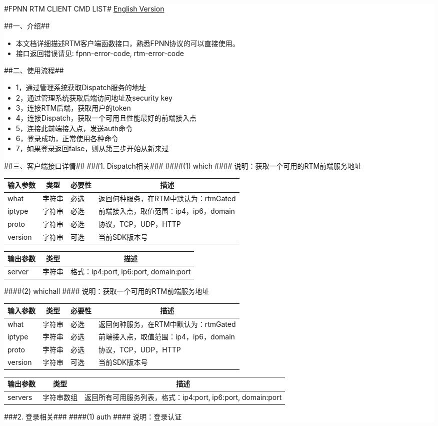 #FPNN RTM CLIENT CMD LIST#
[English Version](README.md)

##一、介绍##
* 本文档详细描述RTM客户端函数接口，熟悉FPNN协议的可以直接使用。
* 接口返回错误请见: fpnn-error-code, rtm-error-code

##二、使用流程##
* 1，通过管理系统获取Dispatch服务的地址
* 2，通过管理系统获取后端访问地址及security key
* 3，连接RTM后端，获取用户的token
* 4，连接Dispatch，获取一个可用且性能最好的前端接入点
* 5，连接此前端接入点，发送auth命令
* 6，登录成功，正常使用各种命令
* 7，如果登录返回false，则从第三步开始从新来过

##三、客户端接口详情##
###1. Dispatch相关###
####(1) which ####
说明：获取一个可用的RTM前端服务地址

| 输入参数 | 类型 | 必要性 | 描述 |
|------|-------|-----|------|
| what | 字符串 | 必选 | 返回何种服务，在RTM中默认为：rtmGated |
| iptype | 字符串 | 必选 | 前端接入点，取值范围：ip4，ip6，domain |
| proto | 字符串 | 必选 | 协议，TCP，UDP，HTTP |
| version | 字符串 | 可选 | 当前SDK版本号 |


| 输出参数 | 类型 | 描述 |
|------|-------|------|
| server | 字符串 | 格式：ip4:port, ip6:port, domain:port |

####(2) whichall ####
说明：获取一个可用的RTM前端服务地址

| 输入参数 | 类型 | 必要性 | 描述 |
|------|-------|-----|------|
| what | 字符串 | 必选 | 返回何种服务，在RTM中默认为：rtmGated |
| iptype | 字符串 | 必选 | 前端接入点，取值范围：ip4，ip6，domain |
| proto | 字符串 | 必选 | 协议，TCP，UDP，HTTP |
| version | 字符串 | 可选 | 当前SDK版本号 |


| 输出参数 | 类型 | 描述 |
|------|-------|------|
| servers | 字符串数组 | 返回所有可用服务列表，格式：ip4:port, ip6:port, domain:port |

###2. 登录相关###
####(1) auth ####
说明：登录认证

